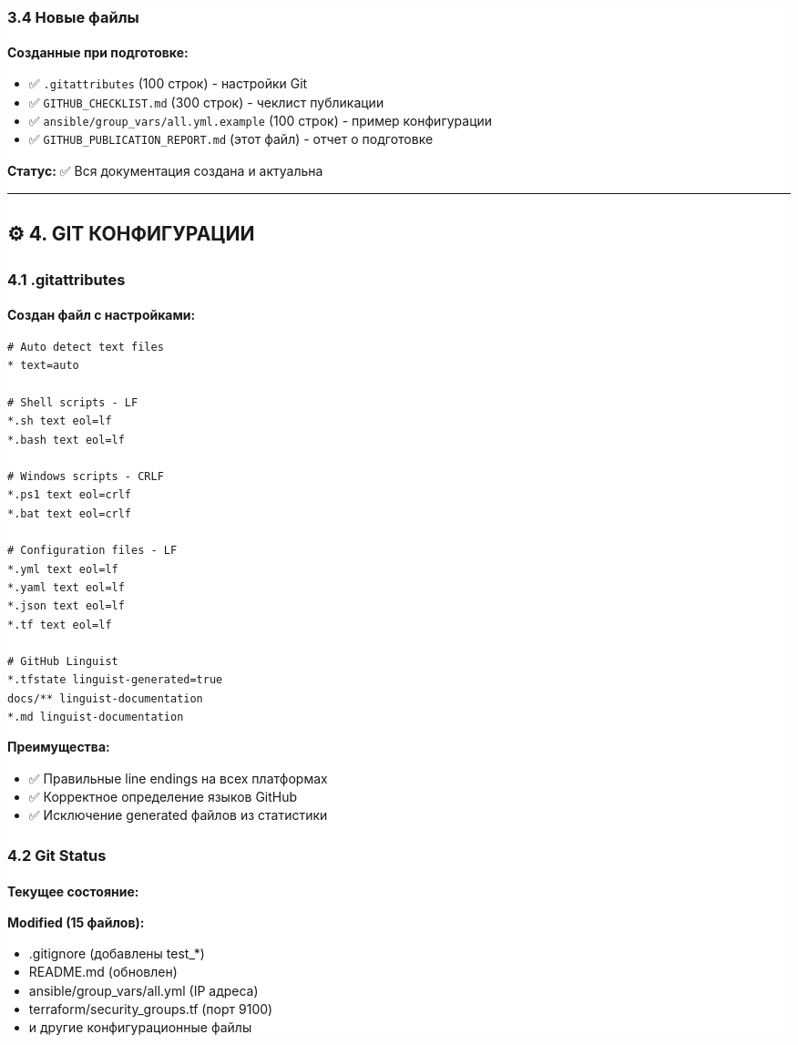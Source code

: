 ### 3.4 Новые файлы

**Созданные при подготовке:**
- ✅ `.gitattributes` (100 строк) - настройки Git
- ✅ `GITHUB_CHECKLIST.md` (300 строк) - чеклист публикации
- ✅ `ansible/group_vars/all.yml.example` (100 строк) - пример конфигурации
- ✅ `GITHUB_PUBLICATION_REPORT.md` (этот файл) - отчет о подготовке

**Статус:** ✅ Вся документация создана и актуальна

---

## ⚙️ 4. GIT КОНФИГУРАЦИИ

### 4.1 .gitattributes

**Создан файл с настройками:**

```gitattributes
# Auto detect text files
* text=auto

# Shell scripts - LF
*.sh text eol=lf
*.bash text eol=lf

# Windows scripts - CRLF
*.ps1 text eol=crlf
*.bat text eol=crlf

# Configuration files - LF
*.yml text eol=lf
*.yaml text eol=lf
*.json text eol=lf
*.tf text eol=lf

# GitHub Linguist
*.tfstate linguist-generated=true
docs/** linguist-documentation
*.md linguist-documentation
```

**Преимущества:**
- ✅ Правильные line endings на всех платформах
- ✅ Корректное определение языков GitHub
- ✅ Исключение generated файлов из статистики

### 4.2 Git Status

**Текущее состояние:**

**Modified (15 файлов):**
- .gitignore (добавлены test_*)
- README.md (обновлен)
- ansible/group_vars/all.yml (IP адреса)
- terraform/security_groups.tf (порт 9100)
- и другие конфигурационные файлы
